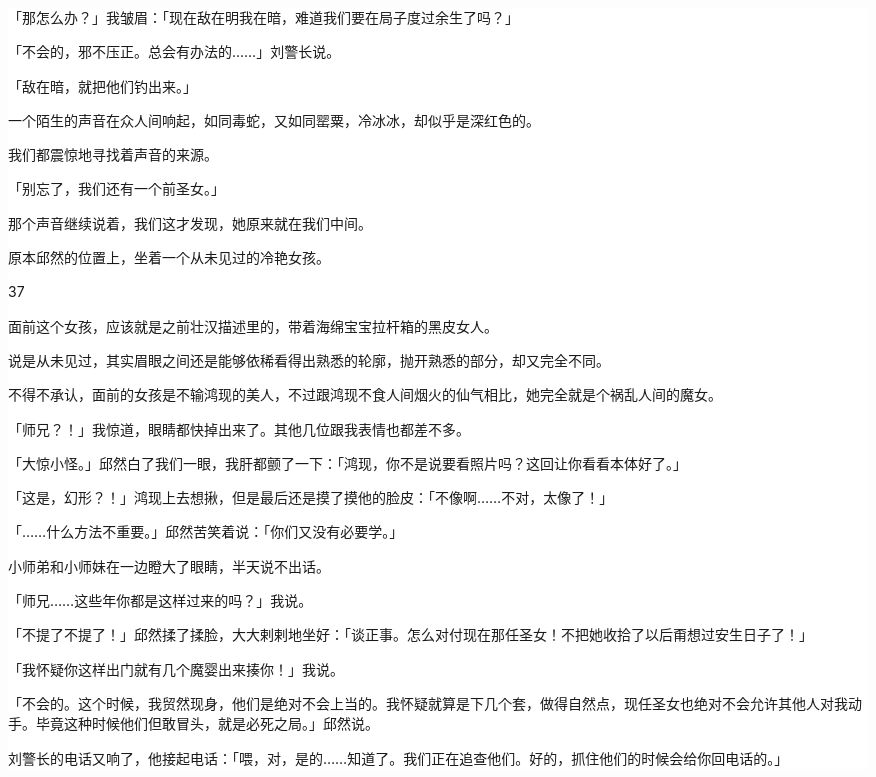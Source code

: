  <p>「那怎么办？」我皱眉：「现在敌在明我在暗，难道我们要在局子度过余生了吗？」</p>
 <p>「不会的，邪不压正。总会有办法的……」刘警长说。</p>
 <p>「敌在暗，就把他们钓出来。」</p>
 <p>一个陌生的声音在众人间响起，如同毒蛇，又如同罂粟，冷冰冰，却似乎是深红色的。</p>
 <p>我们都震惊地寻找着声音的来源。</p>
 <p>「别忘了，我们还有一个前圣女。」</p>
 <p>那个声音继续说着，我们这才发现，她原来就在我们中间。</p>
 <p>原本邱然的位置上，坐着一个从未见过的冷艳女孩。</p>
 <p>37</p>
 <p>面前这个女孩，应该就是之前壮汉描述里的，带着海绵宝宝拉杆箱的黑皮女人。</p>
 <p>说是从未见过，其实眉眼之间还是能够依稀看得出熟悉的轮廓，抛开熟悉的部分，却又完全不同。</p>
 <p>不得不承认，面前的女孩是不输鸿现的美人，不过跟鸿现不食人间烟火的仙气相比，她完全就是个祸乱人间的魔女。</p>
 <p>「师兄？！」我惊道，眼睛都快掉出来了。其他几位跟我表情也都差不多。</p>
 <p>「大惊小怪。」邱然白了我们一眼，我肝都颤了一下：「鸿现，你不是说要看照片吗？这回让你看看本体好了。」</p>
 <p>「这是，幻形？！」鸿现上去想揪，但是最后还是摸了摸他的脸皮：「不像啊……不对，太像了！」</p>
 <p>「……什么方法不重要。」邱然苦笑着说：「你们又没有必要学。」</p>
 <p>小师弟和小师妹在一边瞪大了眼睛，半天说不出话。</p>
 <p>「师兄……这些年你都是这样过来的吗？」我说。</p>
 <p>「不提了不提了！」邱然揉了揉脸，大大剌剌地坐好：「谈正事。怎么对付现在那任圣女！不把她收拾了以后甭想过安生日子了！」</p>
 <p>「我怀疑你这样出门就有几个魔婴出来揍你！」我说。</p>
 <p>「不会的。这个时候，我贸然现身，他们是绝对不会上当的。我怀疑就算是下几个套，做得自然点，现任圣女也绝对不会允许其他人对我动手。毕竟这种时候他们但敢冒头，就是必死之局。」邱然说。</p>
 <p>刘警长的电话又响了，他接起电话：「喂，对，是的……知道了。我们正在追查他们。好的，抓住他们的时候会给你回电话的。」</p>
